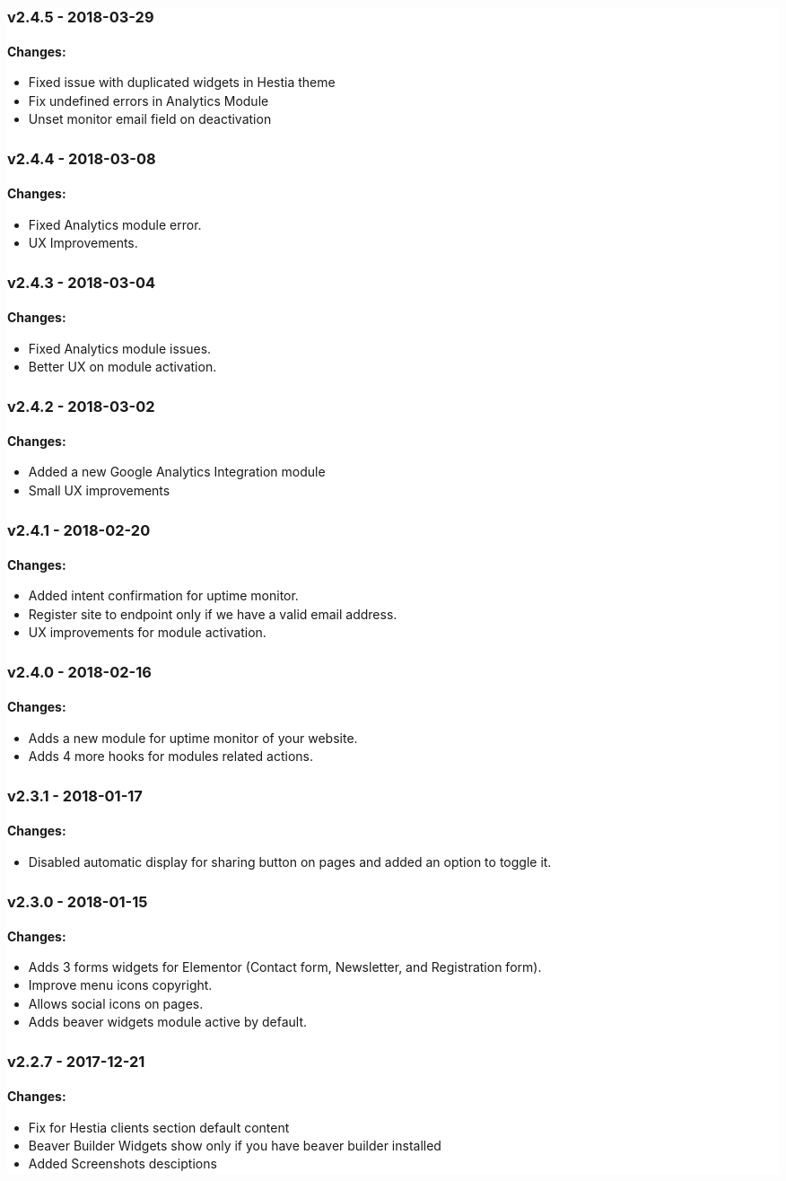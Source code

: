  ### v2.4.5 - 2018-03-29 
 **Changes:** 
 * Fixed issue with duplicated widgets in Hestia theme
* Fix undefined errors in Analytics Module
* Unset monitor email field on deactivation
 
 ### v2.4.4 - 2018-03-08 
 **Changes:** 
 * Fixed Analytics module error.
* UX Improvements.
 
 ### v2.4.3 - 2018-03-04 
 **Changes:** 
 * Fixed Analytics module issues.
* Better UX on module activation.
 
 ### v2.4.2 - 2018-03-02 
 **Changes:** 
 * Added a new Google Analytics Integration module
* Small UX improvements
 
 ### v2.4.1 - 2018-02-20 
 **Changes:** 
 * Added intent confirmation for uptime monitor.
* Register site to endpoint only if we have a valid email address.
* UX improvements for module activation.
 
 ### v2.4.0 - 2018-02-16 
 **Changes:** 
 * Adds a new module for uptime monitor of your website. 
* Adds 4 more hooks for modules related actions.
 
 ### v2.3.1 - 2018-01-17 
 **Changes:** 
 * Disabled automatic display for sharing button on pages and added an option to toggle it.
 
 ### v2.3.0 - 2018-01-15 
 **Changes:** 
 * Adds 3 forms widgets for Elementor (Contact form, Newsletter, and Registration form).
* Improve menu icons copyright. 
* Allows social icons on pages.
* Adds beaver widgets module active by default.
 
 ### v2.2.7 - 2017-12-21 
 **Changes:** 
 * Fix for Hestia clients section default content
* Beaver Builder Widgets show only if you have beaver builder installed
* Added Screenshots desciptions
 
